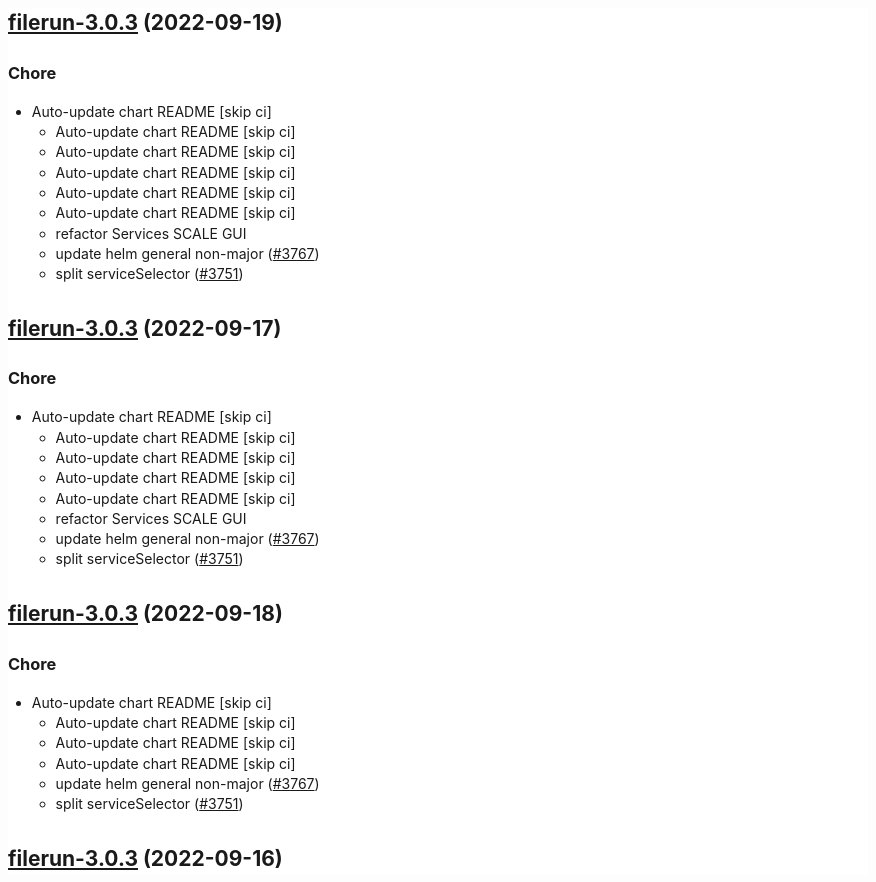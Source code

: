 


## [filerun-3.0.3](https://github.com/truecharts/charts/compare/filerun-3.0.2...filerun-3.0.3) (2022-09-19)

### Chore

- Auto-update chart README [skip ci]
  - Auto-update chart README [skip ci]
  - Auto-update chart README [skip ci]
  - Auto-update chart README [skip ci]
  - Auto-update chart README [skip ci]
  - Auto-update chart README [skip ci]
  - refactor Services SCALE GUI
  - update helm general non-major ([#3767](https://github.com/truecharts/charts/issues/3767))
  - split serviceSelector ([#3751](https://github.com/truecharts/charts/issues/3751))




## [filerun-3.0.3](https://github.com/truecharts/charts/compare/filerun-3.0.2...filerun-3.0.3) (2022-09-17)

### Chore

- Auto-update chart README [skip ci]
  - Auto-update chart README [skip ci]
  - Auto-update chart README [skip ci]
  - Auto-update chart README [skip ci]
  - Auto-update chart README [skip ci]
  - refactor Services SCALE GUI
  - update helm general non-major ([#3767](https://github.com/truecharts/charts/issues/3767))
  - split serviceSelector ([#3751](https://github.com/truecharts/charts/issues/3751))




## [filerun-3.0.3](https://github.com/truecharts/charts/compare/filerun-3.0.2...filerun-3.0.3) (2022-09-18)

### Chore

- Auto-update chart README [skip ci]
  - Auto-update chart README [skip ci]
  - Auto-update chart README [skip ci]
  - Auto-update chart README [skip ci]
  - update helm general non-major ([#3767](https://github.com/truecharts/charts/issues/3767))
  - split serviceSelector ([#3751](https://github.com/truecharts/charts/issues/3751))




## [filerun-3.0.3](https://github.com/truecharts/charts/compare/filerun-3.0.2...filerun-3.0.3) (2022-09-16)
